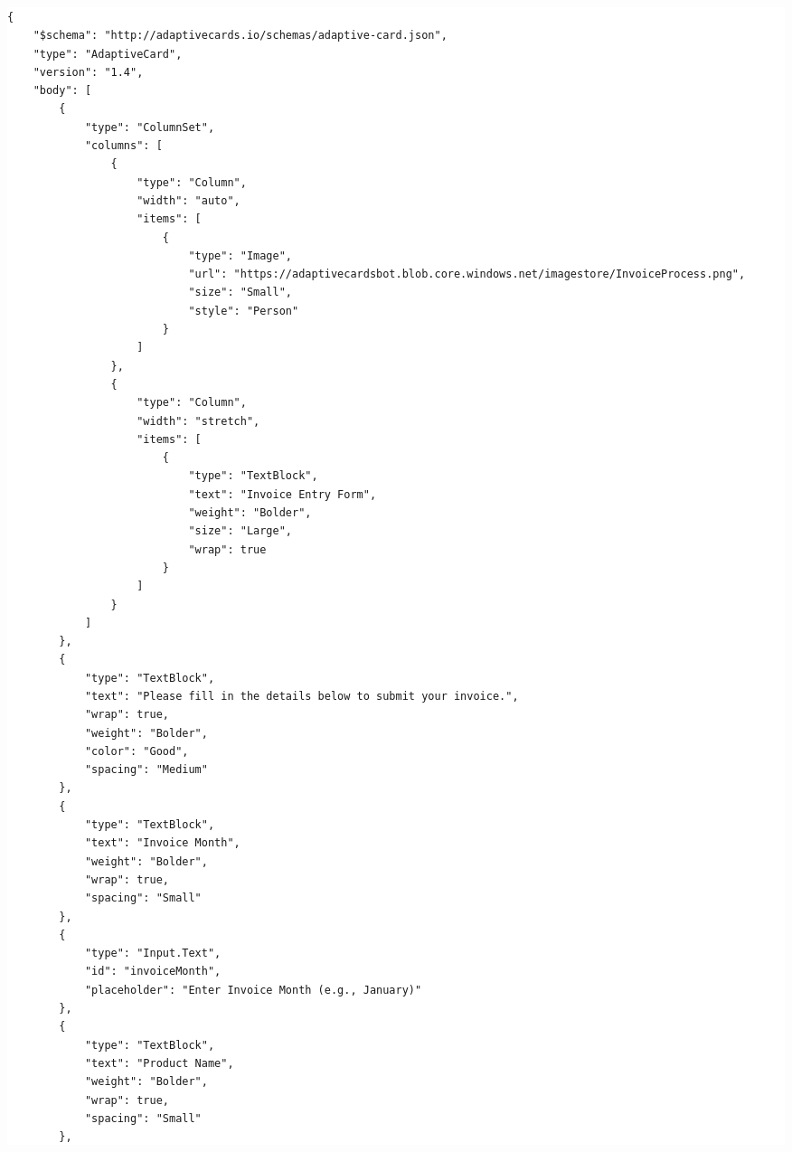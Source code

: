 ```
{
    "$schema": "http://adaptivecards.io/schemas/adaptive-card.json",
    "type": "AdaptiveCard",
    "version": "1.4",
    "body": [
        {
            "type": "ColumnSet",
            "columns": [
                {
                    "type": "Column",
                    "width": "auto",
                    "items": [
                        {
                            "type": "Image",
                            "url": "https://adaptivecardsbot.blob.core.windows.net/imagestore/InvoiceProcess.png",
                            "size": "Small",
                            "style": "Person"
                        }
                    ]
                },
                {
                    "type": "Column",
                    "width": "stretch",
                    "items": [
                        {
                            "type": "TextBlock",
                            "text": "Invoice Entry Form",
                            "weight": "Bolder",
                            "size": "Large",
                            "wrap": true
                        }
                    ]
                }
            ]
        },
        {
            "type": "TextBlock",
            "text": "Please fill in the details below to submit your invoice.",
            "wrap": true,
            "weight": "Bolder",
            "color": "Good", 
            "spacing": "Medium"
        },
        {
            "type": "TextBlock",
            "text": "Invoice Month",
            "weight": "Bolder",
            "wrap": true,
            "spacing": "Small"
        },
        {
            "type": "Input.Text",
            "id": "invoiceMonth",
            "placeholder": "Enter Invoice Month (e.g., January)"
        },
        {
            "type": "TextBlock",
            "text": "Product Name",
            "weight": "Bolder",
            "wrap": true,
            "spacing": "Small"
        },
```